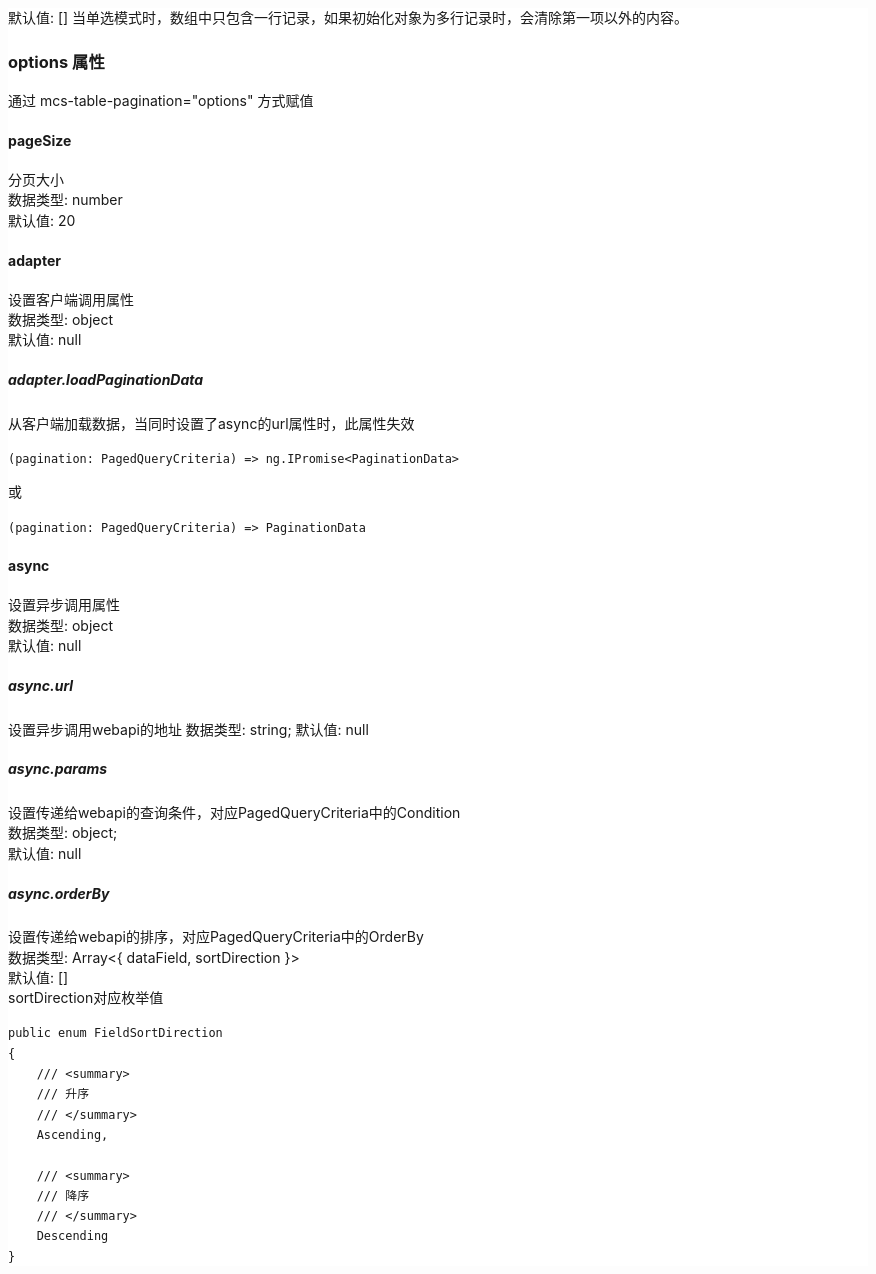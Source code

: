 默认值: []
当单选模式时，数组中只包含一行记录，如果初始化对象为多行记录时，会清除第一项以外的内容。

### options 属性
通过 mcs-table-pagination="options" 方式赋值  

#### pageSize  
分页大小  
数据类型: number  
默认值: 20  

#### adapter
设置客户端调用属性  
数据类型: object  
默认值: null  

##### adapter.loadPaginationData  
从客户端加载数据，当同时设置了async的url属性时，此属性失效
```
(pagination: PagedQueryCriteria) => ng.IPromise<PaginationData>
```
或
```
(pagination: PagedQueryCriteria) => PaginationData
```

#### async
设置异步调用属性  
数据类型: object  
默认值: null  

##### async.url
设置异步调用webapi的地址
数据类型: string;
默认值: null

##### async.params
设置传递给webapi的查询条件，对应PagedQueryCriteria中的Condition  
数据类型: object;  
默认值: null  

##### async.orderBy
设置传递给webapi的排序，对应PagedQueryCriteria中的OrderBy  
数据类型: Array<{ dataField, sortDirection }>  
默认值: []  
sortDirection对应枚举值
```
public enum FieldSortDirection
{
    /// <summary>
    /// 升序
    /// </summary>
    Ascending,

    /// <summary>
    /// 降序
    /// </summary>
    Descending
}
```
